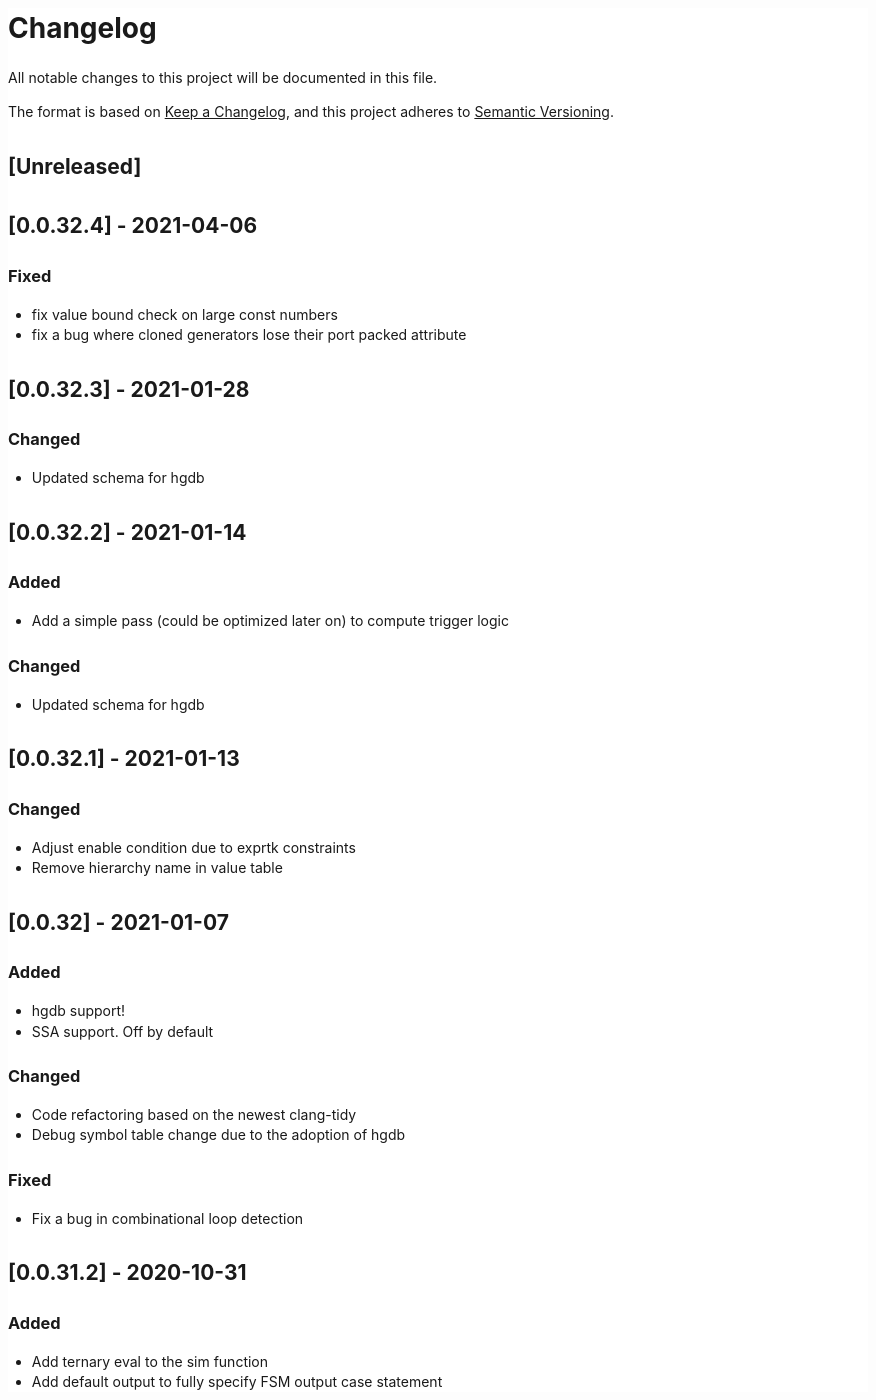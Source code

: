 # Changelog
All notable changes to this project will be documented in this file.

The format is based on [Keep a Changelog](https://keepachangelog.com/en/1.0.0/),
and this project adheres to [Semantic Versioning](https://semver.org/spec/v2.0.0.html).

## [Unreleased]

## [0.0.32.4] - 2021-04-06
### Fixed
- fix value bound check on large const numbers
- fix a bug where cloned generators lose their port packed attribute

## [0.0.32.3] - 2021-01-28
### Changed
- Updated schema for hgdb

## [0.0.32.2] - 2021-01-14
### Added
- Add a simple pass (could be optimized later on) to compute trigger logic

### Changed
- Updated schema for hgdb

## [0.0.32.1] - 2021-01-13
### Changed
- Adjust enable condition due to exprtk constraints
- Remove hierarchy name in value table

## [0.0.32] - 2021-01-07
### Added
- hgdb support!
- SSA support. Off by default

### Changed
- Code refactoring based on the newest clang-tidy
- Debug symbol table change due to the adoption of hgdb

### Fixed
- Fix a bug in combinational loop detection

## [0.0.31.2] - 2020-10-31
### Added
- Add ternary eval to the sim function
- Add default output to fully specify FSM output case statement
